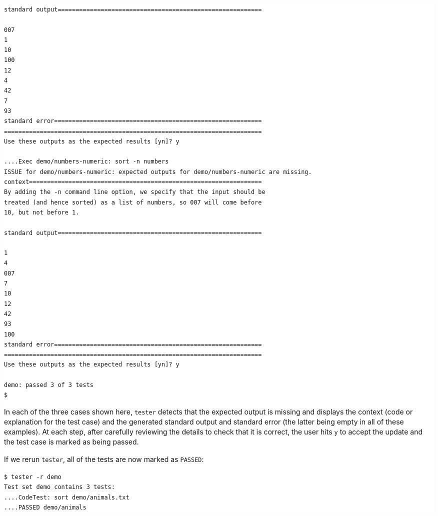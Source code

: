     standard output=========================================================
    
    007
    1
    10
    100
    12
    4
    42
    7
    93
    standard error==========================================================
    ========================================================================
    Use these outputs as the expected results [yn]? y
    
    ....Exec demo/numbers-numeric: sort -n numbers
    ISSUE for demo/numbers-numeric: expected outputs for demo/numbers-numeric are missing.
    context=================================================================
    By adding the -n command line option, we specify that the input should be
    treated (and hence sorted) as a list of numbers, so 007 will come before
    10, but not before 1.
    
    standard output=========================================================
    
    1
    4
    007
    7
    10
    12
    42
    93
    100
    standard error==========================================================
    ========================================================================
    Use these outputs as the expected results [yn]? y
    
    demo: passed 3 of 3 tests
    $

In each of the three cases shown here, `tester` detects that the
expected output is missing and displays the context (code or
explanation for the test case) and the generated standard output
and standard error (the latter being empty in all of these
examples).  At each step, after carefully reviewing the details to
check that it is correct, the user hits `y` to accept the update
and the test case is marked as being passed.

If we rerun `tester`, all of the tests are now marked as `PASSED`:

    $ tester -r demo
    Test set demo contains 3 tests:
    ....CodeTest: sort demo/animals.txt
    ....PASSED demo/animals
    